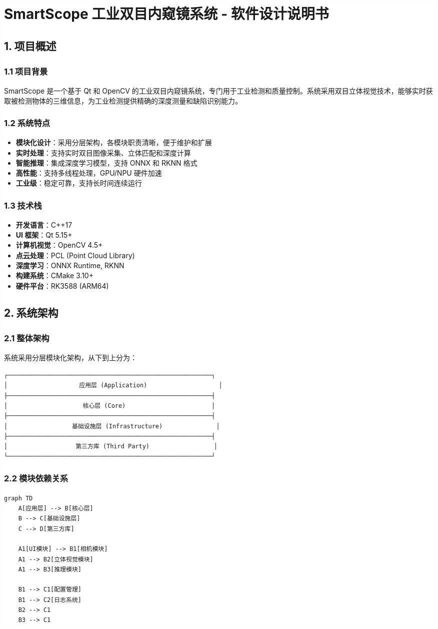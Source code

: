 # SmartScope 工业双目内窥镜系统 - 软件设计说明书

## 1. 项目概述

### 1.1 项目背景
SmartScope 是一个基于 Qt 和 OpenCV 的工业双目内窥镜系统，专门用于工业检测和质量控制。系统采用双目立体视觉技术，能够实时获取被检测物体的三维信息，为工业检测提供精确的深度测量和缺陷识别能力。

### 1.2 系统特点
- **模块化设计**：采用分层架构，各模块职责清晰，便于维护和扩展
- **实时处理**：支持实时双目图像采集、立体匹配和深度计算
- **智能推理**：集成深度学习模型，支持 ONNX 和 RKNN 格式
- **高性能**：支持多线程处理，GPU/NPU 硬件加速
- **工业级**：稳定可靠，支持长时间连续运行

### 1.3 技术栈
- **开发语言**：C++17
- **UI 框架**：Qt 5.15+
- **计算机视觉**：OpenCV 4.5+
- **点云处理**：PCL (Point Cloud Library)
- **深度学习**：ONNX Runtime, RKNN
- **构建系统**：CMake 3.10+
- **硬件平台**：RK3588 (ARM64)

## 2. 系统架构

### 2.1 整体架构
系统采用分层模块化架构，从下到上分为：

```
┌─────────────────────────────────────────────────────────┐
│                    应用层 (Application)                    │
├─────────────────────────────────────────────────────────┤
│                     核心层 (Core)                        │
├─────────────────────────────────────────────────────────┤
│                  基础设施层 (Infrastructure)               │
├─────────────────────────────────────────────────────────┤
│                   第三方库 (Third Party)                  │
└─────────────────────────────────────────────────────────┘
```

### 2.2 模块依赖关系
```mermaid
graph TD
    A[应用层] --> B[核心层]
    B --> C[基础设施层]
    C --> D[第三方库]
    
    A1[UI模块] --> B1[相机模块]
    A1 --> B2[立体视觉模块]
    A1 --> B3[推理模块]
    
    B1 --> C1[配置管理]
    B1 --> C2[日志系统]
    B2 --> C1
    B3 --> C1
```
